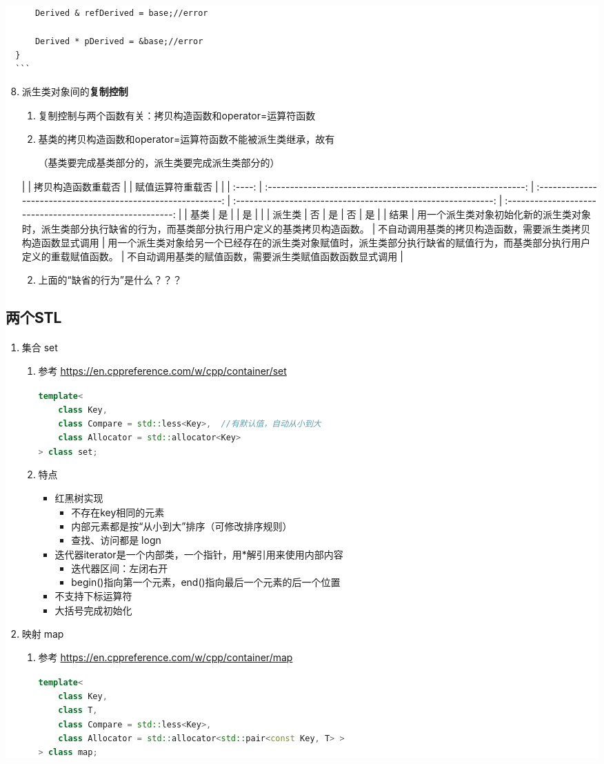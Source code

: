           Derived & refDerived = base;//error
          
          Derived * pDerived = &base;//error
      }
      ```

8. 派生类对象间的**复制控制**

   1. 复制控制与两个函数有关：拷贝构造函数和operator=运算符函数

   2. 基类的拷贝构造函数和operator=运算符函数不能被派生类继承，故有
   
      （基类要完成基类部分的，派生类要完成派生类部分的）
   
   |        |                      拷贝构造函数重载否                      |                                                              |                       赋值运算符重载否                       |                                                          |
| :----: | :----------------------------------------------------------: | :----------------------------------------------------------: | :----------------------------------------------------------: | :------------------------------------------------------: |
   |  基类  |                              是                              |                                                              |                              是                              |                                                          |
   | 派生类 |                              否                              |                              是                              |                              否                              |                            是                            |
   |  结果  | 用一个派生类对象初始化新的派生类对象时，派生类部分执行缺省的行为，而基类部分执行用户定义的基类拷贝构造函数。 | 不自动调用基类的拷贝构造函数，需要派生类拷贝构造函数显式调用 | 用一个派生类对象给另一个已经存在的派生类对象赋值时，派生类部分执行缺省的赋值行为，而基类部分执行用户定义的重载赋值函数。 | 不自动调用基类的赋值函数，需要派生类赋值函数函数显式调用 |
   
   2. 上面的“缺省的行为”是什么？？？

## 两个STL

1. 集合 set

   1. 参考 https://en.cppreference.com/w/cpp/container/set

      ```C++
      template<
          class Key,
          class Compare = std::less<Key>,  //有默认值，自动从小到大
          class Allocator = std::allocator<Key>
      > class set;
      ```

   2. 特点

      + 红黑树实现
        + 不存在key相同的元素
        + 内部元素都是按“从小到大”排序（可修改排序规则）
        + 查找、访问都是 logn
      + 迭代器iterator是一个内部类，一个指针，用*解引用来使用内部内容
        + 迭代器区间：左闭右开
        + begin()指向第一个元素，end()指向最后一个元素的后一个位置
      + 不支持下标运算符
      + 大括号完成初始化

2. 映射 map

   1. 参考 https://en.cppreference.com/w/cpp/container/map

      ```C++
      template<
          class Key,
          class T,
          class Compare = std::less<Key>,
          class Allocator = std::allocator<std::pair<const Key, T> >
      > class map;
      ```
